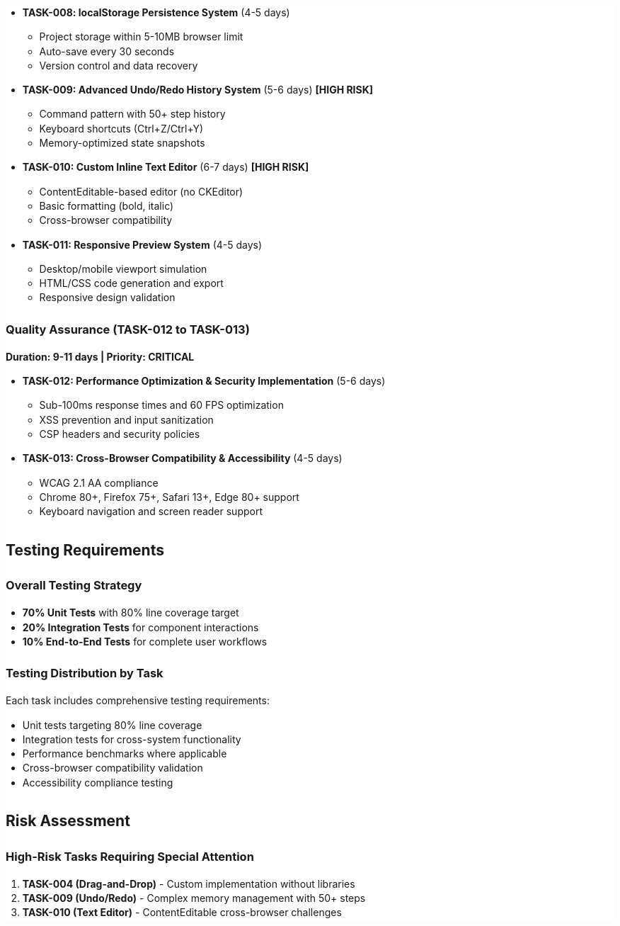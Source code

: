 - **TASK-008: localStorage Persistence System** (4-5 days)
  - Project storage within 5-10MB browser limit
  - Auto-save every 30 seconds
  - Version control and data recovery

- **TASK-009: Advanced Undo/Redo History System** (5-6 days) **[HIGH RISK]**
  - Command pattern with 50+ step history
  - Keyboard shortcuts (Ctrl+Z/Ctrl+Y)
  - Memory-optimized state snapshots

- **TASK-010: Custom Inline Text Editor** (6-7 days) **[HIGH RISK]**
  - ContentEditable-based editor (no CKEditor)
  - Basic formatting (bold, italic)
  - Cross-browser compatibility

- **TASK-011: Responsive Preview System** (4-5 days)
  - Desktop/mobile viewport simulation
  - HTML/CSS code generation and export
  - Responsive design validation

### Quality Assurance (TASK-012 to TASK-013)
**Duration: 9-11 days | Priority: CRITICAL**

- **TASK-012: Performance Optimization & Security Implementation** (5-6 days)
  - Sub-100ms response times and 60 FPS optimization
  - XSS prevention and input sanitization
  - CSP headers and security policies

- **TASK-013: Cross-Browser Compatibility & Accessibility** (4-5 days)
  - WCAG 2.1 AA compliance
  - Chrome 80+, Firefox 75+, Safari 13+, Edge 80+ support
  - Keyboard navigation and screen reader support

## Testing Requirements

### Overall Testing Strategy
- **70% Unit Tests** with 80% line coverage target
- **20% Integration Tests** for component interactions
- **10% End-to-End Tests** for complete user workflows

### Testing Distribution by Task
Each task includes comprehensive testing requirements:
- Unit tests targeting 80% line coverage
- Integration tests for cross-system functionality
- Performance benchmarks where applicable
- Cross-browser compatibility validation
- Accessibility compliance testing

## Risk Assessment

### High-Risk Tasks Requiring Special Attention
1. **TASK-004 (Drag-and-Drop)** - Custom implementation without libraries
2. **TASK-009 (Undo/Redo)** - Complex memory management with 50+ steps
3. **TASK-010 (Text Editor)** - ContentEditable cross-browser challenges
